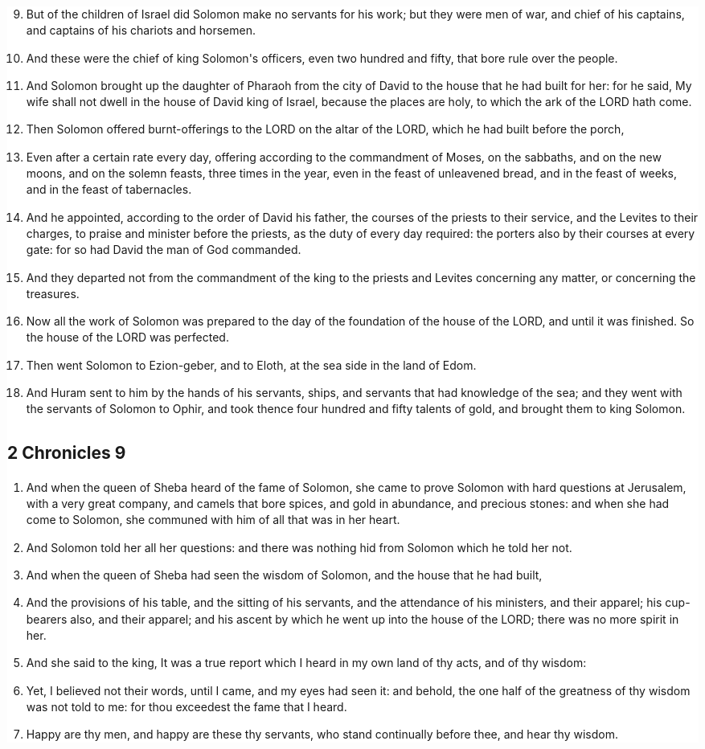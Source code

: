 9. But of the children of Israel did Solomon make no servants for his work; but they were men of war, and chief of his captains, and captains of his chariots and horsemen.

10. And these were the chief of king Solomon's officers, even two hundred and fifty, that bore rule over the people.

11. And Solomon brought up the daughter of Pharaoh from the city of David to the house that he had built for her: for he said, My wife shall not dwell in the house of David king of Israel, because the places are holy, to which the ark of the LORD hath come.

12. Then Solomon offered burnt-offerings to the LORD on the altar of the LORD, which he had built before the porch,

13. Even after a certain rate every day, offering according to the commandment of Moses, on the sabbaths, and on the new moons, and on the solemn feasts, three times in the year, even in the feast of unleavened bread, and in the feast of weeks, and in the feast of tabernacles.

14. And he appointed, according to the order of David his father, the courses of the priests to their service, and the Levites to their charges, to praise and minister before the priests, as the duty of every day required: the porters also by their courses at every gate: for so had David the man of God commanded.

15. And they departed not from the commandment of the king to the priests and Levites concerning any matter, or concerning the treasures.

16. Now all the work of Solomon was prepared to the day of the foundation of the house of the LORD, and until it was finished. So the house of the LORD was perfected.

17. Then went Solomon to Ezion-geber, and to Eloth, at the sea side in the land of Edom.

18. And Huram sent to him by the hands of his servants, ships, and servants that had knowledge of the sea; and they went with the servants of Solomon to Ophir, and took thence four hundred and fifty talents of gold, and brought them to king Solomon.

## 2 Chronicles 9

1. And when the queen of Sheba heard of the fame of Solomon, she came to prove Solomon with hard questions at Jerusalem, with a very great company, and camels that bore spices, and gold in abundance, and precious stones: and when she had come to Solomon, she communed with him of all that was in her heart.

2. And Solomon told her all her questions: and there was nothing hid from Solomon which he told her not.

3. And when the queen of Sheba had seen the wisdom of Solomon, and the house that he had built,

4. And the provisions of his table, and the sitting of his servants, and the attendance of his ministers, and their apparel; his cup-bearers also, and their apparel; and his ascent by which he went up into the house of the LORD; there was no more spirit in her.

5. And she said to the king, It was a true report which I heard in my own land of thy acts, and of thy wisdom:

6. Yet, I believed not their words, until I came, and my eyes had seen it: and behold, the one half of the greatness of thy wisdom was not told to me: for thou exceedest the fame that I heard.

7. Happy are thy men, and happy are these thy servants, who stand continually before thee, and hear thy wisdom.
